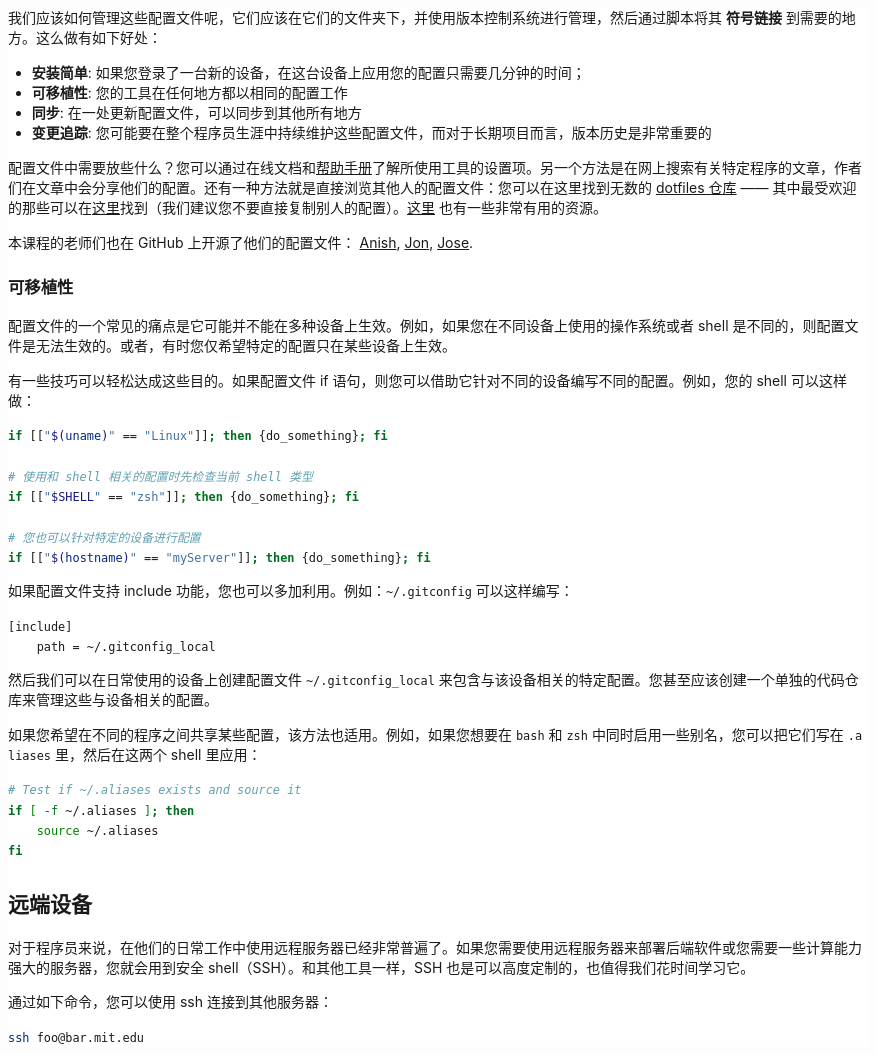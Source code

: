 我们应该如何管理这些配置文件呢，它们应该在它们的文件夹下，并使用版本控制系统进行管理，然后通过脚本将其 **符号链接** 到需要的地方。这么做有如下好处：

- **安装简单**: 如果您登录了一台新的设备，在这台设备上应用您的配置只需要几分钟的时间；
- **可移植性**: 您的工具在任何地方都以相同的配置工作
- **同步**: 在一处更新配置文件，可以同步到其他所有地方
- **变更追踪**: 您可能要在整个程序员生涯中持续维护这些配置文件，而对于长期项目而言，版本历史是非常重要的

配置文件中需要放些什么？您可以通过在线文档和[帮助手册](https://github.com/mathiasbynens/dotfiles)了解所使用工具的设置项。另一个方法是在网上搜索有关特定程序的文章，作者们在文章中会分享他们的配置。还有一种方法就是直接浏览其他人的配置文件：您可以在这里找到无数的 [dotfiles 仓库](https://dotfiles.github.io/) —— 其中最受欢迎的那些可以在[这里](https://en.wikipedia.org/wiki/Man_page)找到（我们建议您不要直接复制别人的配置）。[这里](https://github.com/search?o=desc&q=dotfiles&s=stars&type=Repositories) 也有一些非常有用的资源。

本课程的老师们也在 GitHub 上开源了他们的配置文件： [Anish](https://github.com/anishathalye/dotfiles), [Jon](https://github.com/jonhoo/configs), [Jose](https://github.com/jjgo/dotfiles).

### 可移植性

配置文件的一个常见的痛点是它可能并不能在多种设备上生效。例如，如果您在不同设备上使用的操作系统或者 shell 是不同的，则配置文件是无法生效的。或者，有时您仅希望特定的配置只在某些设备上生效。

有一些技巧可以轻松达成这些目的。如果配置文件 if 语句，则您可以借助它针对不同的设备编写不同的配置。例如，您的 shell 可以这样做：

```bash
if [["$(uname)" == "Linux"]]; then {do_something}; fi

# 使用和 shell 相关的配置时先检查当前 shell 类型
if [["$SHELL" == "zsh"]]; then {do_something}; fi

# 您也可以针对特定的设备进行配置
if [["$(hostname)" == "myServer"]]; then {do_something}; fi
```

如果配置文件支持 include 功能，您也可以多加利用。例如：`~/.gitconfig` 可以这样编写：

```bash
[include]
    path = ~/.gitconfig_local
```

然后我们可以在日常使用的设备上创建配置文件 `~/.gitconfig_local` 来包含与该设备相关的特定配置。您甚至应该创建一个单独的代码仓库来管理这些与设备相关的配置。

如果您希望在不同的程序之间共享某些配置，该方法也适用。例如，如果您想要在 `bash` 和 `zsh` 中同时启用一些别名，您可以把它们写在 `.aliases` 里，然后在这两个 shell 里应用：

```bash
# Test if ~/.aliases exists and source it
if [ -f ~/.aliases ]; then
    source ~/.aliases
fi
```

## 远端设备

对于程序员来说，在他们的日常工作中使用远程服务器已经非常普遍了。如果您需要使用远程服务器来部署后端软件或您需要一些计算能力强大的服务器，您就会用到安全 shell（SSH）。和其他工具一样，SSH 也是可以高度定制的，也值得我们花时间学习它。

通过如下命令，您可以使用 ssh 连接到其他服务器：

```bash
ssh foo@bar.mit.edu
```
